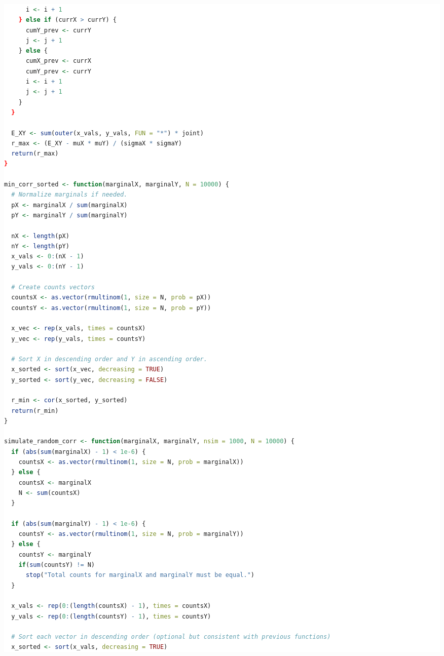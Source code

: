 ```r
      i <- i + 1
    } else if (currX > currY) {
      cumY_prev <- currY
      j <- j + 1
    } else {
      cumX_prev <- currX
      cumY_prev <- currY
      i <- i + 1
      j <- j + 1
    }
  }
  
  E_XY <- sum(outer(x_vals, y_vals, FUN = "*") * joint)
  r_max <- (E_XY - muX * muY) / (sigmaX * sigmaY)
  return(r_max)
}

min_corr_sorted <- function(marginalX, marginalY, N = 10000) {
  # Normalize marginals if needed.
  pX <- marginalX / sum(marginalX)
  pY <- marginalY / sum(marginalY)
  
  nX <- length(pX)
  nY <- length(pY)
  x_vals <- 0:(nX - 1)
  y_vals <- 0:(nY - 1)
  
  # Create counts vectors
  countsX <- as.vector(rmultinom(1, size = N, prob = pX))
  countsY <- as.vector(rmultinom(1, size = N, prob = pY))
  
  x_vec <- rep(x_vals, times = countsX)
  y_vec <- rep(y_vals, times = countsY)
  
  # Sort X in descending order and Y in ascending order.
  x_sorted <- sort(x_vec, decreasing = TRUE)
  y_sorted <- sort(y_vec, decreasing = FALSE)
  
  r_min <- cor(x_sorted, y_sorted)
  return(r_min)
}

simulate_random_corr <- function(marginalX, marginalY, nsim = 1000, N = 10000) {
  if (abs(sum(marginalX) - 1) < 1e-6) {
    countsX <- as.vector(rmultinom(1, size = N, prob = marginalX))
  } else {
    countsX <- marginalX
    N <- sum(countsX)
  }
  
  if (abs(sum(marginalY) - 1) < 1e-6) {
    countsY <- as.vector(rmultinom(1, size = N, prob = marginalY))
  } else {
    countsY <- marginalY
    if(sum(countsY) != N)
      stop("Total counts for marginalX and marginalY must be equal.")
  }
  
  x_vals <- rep(0:(length(countsX) - 1), times = countsX)
  y_vals <- rep(0:(length(countsY) - 1), times = countsY)
  
  # Sort each vector in descending order (optional but consistent with previous functions)
  x_sorted <- sort(x_vals, decreasing = TRUE)
```